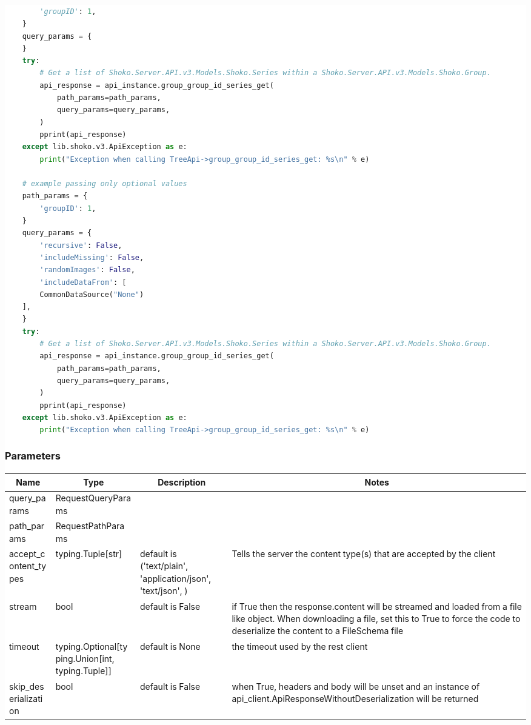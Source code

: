 ```python
        'groupID': 1,
    }
    query_params = {
    }
    try:
        # Get a list of Shoko.Server.API.v3.Models.Shoko.Series within a Shoko.Server.API.v3.Models.Shoko.Group.
        api_response = api_instance.group_group_id_series_get(
            path_params=path_params,
            query_params=query_params,
        )
        pprint(api_response)
    except lib.shoko.v3.ApiException as e:
        print("Exception when calling TreeApi->group_group_id_series_get: %s\n" % e)

    # example passing only optional values
    path_params = {
        'groupID': 1,
    }
    query_params = {
        'recursive': False,
        'includeMissing': False,
        'randomImages': False,
        'includeDataFrom': [
        CommonDataSource("None")
    ],
    }
    try:
        # Get a list of Shoko.Server.API.v3.Models.Shoko.Series within a Shoko.Server.API.v3.Models.Shoko.Group.
        api_response = api_instance.group_group_id_series_get(
            path_params=path_params,
            query_params=query_params,
        )
        pprint(api_response)
    except lib.shoko.v3.ApiException as e:
        print("Exception when calling TreeApi->group_group_id_series_get: %s\n" % e)
```
### Parameters

Name | Type | Description  | Notes
------------- | ------------- | ------------- | -------------
query_params | RequestQueryParams | |
path_params | RequestPathParams | |
accept_content_types | typing.Tuple[str] | default is ('text/plain', 'application/json', 'text/json', ) | Tells the server the content type(s) that are accepted by the client
stream | bool | default is False | if True then the response.content will be streamed and loaded from a file like object. When downloading a file, set this to True to force the code to deserialize the content to a FileSchema file
timeout | typing.Optional[typing.Union[int, typing.Tuple]] | default is None | the timeout used by the rest client
skip_deserialization | bool | default is False | when True, headers and body will be unset and an instance of api_client.ApiResponseWithoutDeserialization will be returned

